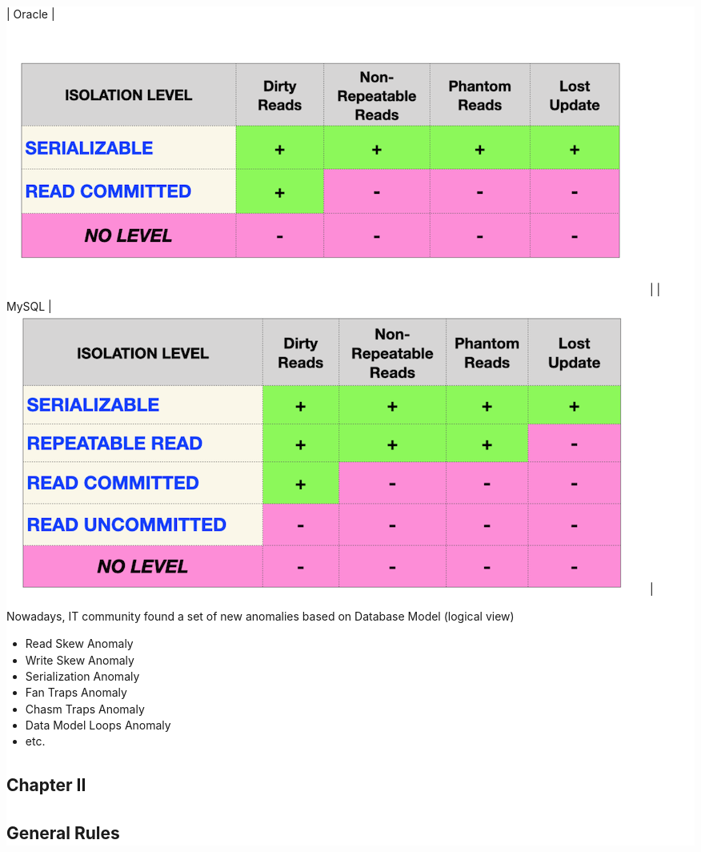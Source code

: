 | Oracle | ![D08_04](misc/images/D08_04.png) |
| MySQL | ![D08_05](misc/images/D08_05.png) |

Nowadays, IT community found a set of new anomalies based on Database Model (logical view)
- Read Skew Anomaly
- Write Skew Anomaly
- Serialization Anomaly
- Fan Traps Anomaly
- Chasm Traps Anomaly 
- Data Model Loops Anomaly
- etc.


## Chapter II
## General Rules
